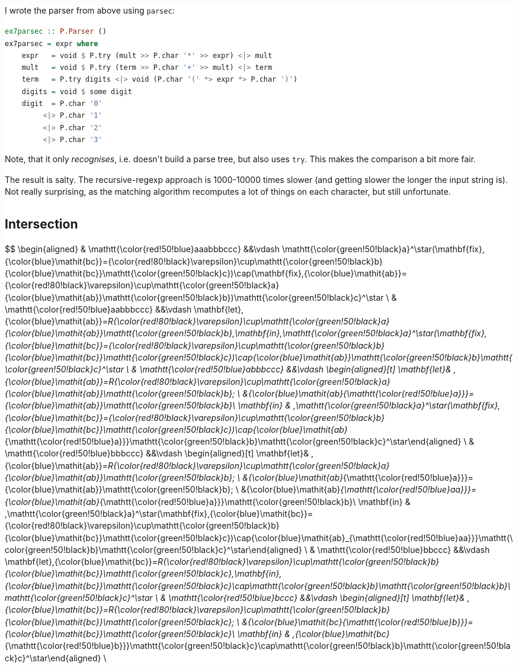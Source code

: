 I wrote the parser from above using `parsec`:

```haskell
ex7parsec :: P.Parser ()
ex7parsec = expr where
    expr   = void $ P.try (mult >> P.char '*' >> expr) <|> mult
    mult   = void $ P.try (term >> P.char '+' >> mult) <|> term
    term   = P.try digits <|> void (P.char '(' *> expr *> P.char ')')
    digits = void $ some digit
    digit  = P.char '0'
         <|> P.char '1'
         <|> P.char '2'
         <|> P.char '3'
```

Note, that it only *recognises*, i.e. doesn't build a parse tree,
but also uses `try`. This makes the comparison a bit more fair.

The result is salty. The recursive-regexp approach is
1000-10000 times slower (and getting slower the longer the input string is).
Not really surprising, as the matching algorithm recomputes
a lot of things on each character, but still unfortunate.

Intersection
------------

$$
\begin{aligned}
& \mathtt{\color{red!50!blue}aaabbbccc} &&\vdash \mathtt{\color{green!50!black}a}^\star(\mathbf{fix}\,{\color{blue}\mathit{bc}}={\color{red!80!black}\varepsilon}\cup\mathtt{\color{green!50!black}b}{\color{blue}\mathit{bc}}\mathtt{\color{green!50!black}c})\cap(\mathbf{fix}\,{\color{blue}\mathit{ab}}={\color{red!80!black}\varepsilon}\cup\mathtt{\color{green!50!black}a}{\color{blue}\mathit{ab}}\mathtt{\color{green!50!black}b})\mathtt{\color{green!50!black}c}^\star \\
& \mathtt{\color{red!50!blue}aabbbccc} &&\vdash \mathbf{let}\,{\color{blue}\mathit{ab}}=_R{\color{red!80!black}\varepsilon}\cup\mathtt{\color{green!50!black}a}{\color{blue}\mathit{ab}}\mathtt{\color{green!50!black}b}\,\mathbf{in}\,\mathtt{\color{green!50!black}a}^\star(\mathbf{fix}\,{\color{blue}\mathit{bc}}={\color{red!80!black}\varepsilon}\cup\mathtt{\color{green!50!black}b}{\color{blue}\mathit{bc}}\mathtt{\color{green!50!black}c})\cap{\color{blue}\mathit{ab}}\mathtt{\color{green!50!black}b}\mathtt{\color{green!50!black}c}^\star \\
& \mathtt{\color{red!50!blue}abbbccc} &&\vdash \begin{aligned}[t] \mathbf{let}& \,{\color{blue}\mathit{ab}}=_R{\color{red!80!black}\varepsilon}\cup\mathtt{\color{green!50!black}a}{\color{blue}\mathit{ab}}\mathtt{\color{green!50!black}b}; \\ &{\color{blue}\mathit{ab}_{\mathtt{\color{red!50!blue}a}}}={\color{blue}\mathit{ab}}\mathtt{\color{green!50!black}b}\\ \mathbf{in} & \,\mathtt{\color{green!50!black}a}^\star(\mathbf{fix}\,{\color{blue}\mathit{bc}}={\color{red!80!black}\varepsilon}\cup\mathtt{\color{green!50!black}b}{\color{blue}\mathit{bc}}\mathtt{\color{green!50!black}c})\cap{\color{blue}\mathit{ab}_{\mathtt{\color{red!50!blue}a}}}\mathtt{\color{green!50!black}b}\mathtt{\color{green!50!black}c}^\star\end{aligned} \\
& \mathtt{\color{red!50!blue}bbbccc} &&\vdash \begin{aligned}[t] \mathbf{let}& \,{\color{blue}\mathit{ab}}=_R{\color{red!80!black}\varepsilon}\cup\mathtt{\color{green!50!black}a}{\color{blue}\mathit{ab}}\mathtt{\color{green!50!black}b}; \\ &{\color{blue}\mathit{ab}_{\mathtt{\color{red!50!blue}a}}}={\color{blue}\mathit{ab}}\mathtt{\color{green!50!black}b}; \\ &{\color{blue}\mathit{ab}_{\mathtt{\color{red!50!blue}aa}}}={\color{blue}\mathit{ab}_{\mathtt{\color{red!50!blue}a}}}\mathtt{\color{green!50!black}b}\\ \mathbf{in} & \,\mathtt{\color{green!50!black}a}^\star(\mathbf{fix}\,{\color{blue}\mathit{bc}}={\color{red!80!black}\varepsilon}\cup\mathtt{\color{green!50!black}b}{\color{blue}\mathit{bc}}\mathtt{\color{green!50!black}c})\cap{\color{blue}\mathit{ab}_{\mathtt{\color{red!50!blue}aa}}}\mathtt{\color{green!50!black}b}\mathtt{\color{green!50!black}c}^\star\end{aligned} \\
& \mathtt{\color{red!50!blue}bbccc} &&\vdash \mathbf{let}\,{\color{blue}\mathit{bc}}=_R{\color{red!80!black}\varepsilon}\cup\mathtt{\color{green!50!black}b}{\color{blue}\mathit{bc}}\mathtt{\color{green!50!black}c}\,\mathbf{in}\,{\color{blue}\mathit{bc}}\mathtt{\color{green!50!black}c}\cap\mathtt{\color{green!50!black}b}\mathtt{\color{green!50!black}b}\mathtt{\color{green!50!black}c}^\star \\
& \mathtt{\color{red!50!blue}bccc} &&\vdash \begin{aligned}[t] \mathbf{let}& \,{\color{blue}\mathit{bc}}=_R{\color{red!80!black}\varepsilon}\cup\mathtt{\color{green!50!black}b}{\color{blue}\mathit{bc}}\mathtt{\color{green!50!black}c}; \\ &{\color{blue}\mathit{bc}_{\mathtt{\color{red!50!blue}b}}}={\color{blue}\mathit{bc}}\mathtt{\color{green!50!black}c}\\ \mathbf{in} & \,{\color{blue}\mathit{bc}_{\mathtt{\color{red!50!blue}b}}}\mathtt{\color{green!50!black}c}\cap\mathtt{\color{green!50!black}b}\mathtt{\color{green!50!black}c}^\star\end{aligned} \\

[^derp]: An implementation in [`derp`](https://hackage.haskell.org/package/derp) package uses `unsafePerformIO` and `Data.IORef`.
[^minimal]: With smart constructors we get small automata, but not minimal. To get minimal ones, `kleene` can compare regular expressions for an equivalence, e.g. concluding that